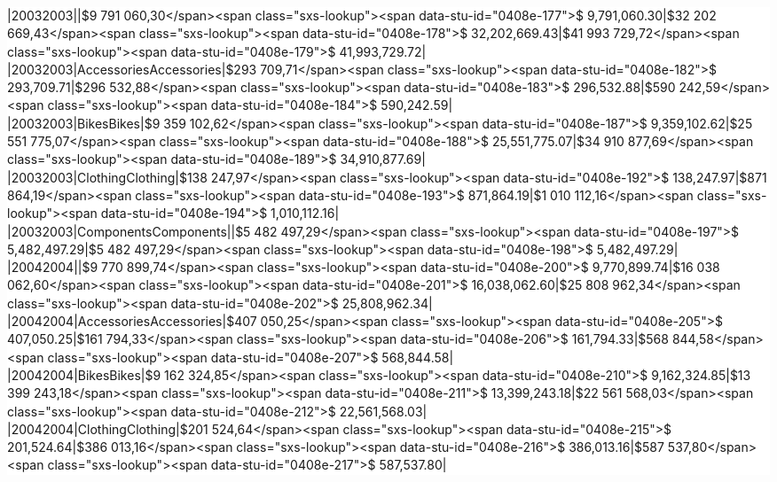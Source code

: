 |<span data-ttu-id="0408e-176">2003</span><span class="sxs-lookup"><span data-stu-id="0408e-176">2003</span></span>||<span data-ttu-id="0408e-177">$9 791 060,30</span><span class="sxs-lookup"><span data-stu-id="0408e-177">$        9,791,060.30</span></span>|<span data-ttu-id="0408e-178">$32 202 669,43</span><span class="sxs-lookup"><span data-stu-id="0408e-178">$     32,202,669.43</span></span>|<span data-ttu-id="0408e-179">$41 993 729,72</span><span class="sxs-lookup"><span data-stu-id="0408e-179">$     41,993,729.72</span></span>|  
|<span data-ttu-id="0408e-180">2003</span><span class="sxs-lookup"><span data-stu-id="0408e-180">2003</span></span>|<span data-ttu-id="0408e-181">Accessories</span><span class="sxs-lookup"><span data-stu-id="0408e-181">Accessories</span></span>|<span data-ttu-id="0408e-182">$293 709,71</span><span class="sxs-lookup"><span data-stu-id="0408e-182">$           293,709.71</span></span>|<span data-ttu-id="0408e-183">$296 532,88</span><span class="sxs-lookup"><span data-stu-id="0408e-183">$           296,532.88</span></span>|<span data-ttu-id="0408e-184">$590 242,59</span><span class="sxs-lookup"><span data-stu-id="0408e-184">$           590,242.59</span></span>|  
|<span data-ttu-id="0408e-185">2003</span><span class="sxs-lookup"><span data-stu-id="0408e-185">2003</span></span>|<span data-ttu-id="0408e-186">Bikes</span><span class="sxs-lookup"><span data-stu-id="0408e-186">Bikes</span></span>|<span data-ttu-id="0408e-187">$9 359 102,62</span><span class="sxs-lookup"><span data-stu-id="0408e-187">$        9,359,102.62</span></span>|<span data-ttu-id="0408e-188">$25 551 775,07</span><span class="sxs-lookup"><span data-stu-id="0408e-188">$     25,551,775.07</span></span>|<span data-ttu-id="0408e-189">$34 910 877,69</span><span class="sxs-lookup"><span data-stu-id="0408e-189">$     34,910,877.69</span></span>|  
|<span data-ttu-id="0408e-190">2003</span><span class="sxs-lookup"><span data-stu-id="0408e-190">2003</span></span>|<span data-ttu-id="0408e-191">Clothing</span><span class="sxs-lookup"><span data-stu-id="0408e-191">Clothing</span></span>|<span data-ttu-id="0408e-192">$138 247,97</span><span class="sxs-lookup"><span data-stu-id="0408e-192">$           138,247.97</span></span>|<span data-ttu-id="0408e-193">$871 864,19</span><span class="sxs-lookup"><span data-stu-id="0408e-193">$           871,864.19</span></span>|<span data-ttu-id="0408e-194">$1 010 112,16</span><span class="sxs-lookup"><span data-stu-id="0408e-194">$        1,010,112.16</span></span>|  
|<span data-ttu-id="0408e-195">2003</span><span class="sxs-lookup"><span data-stu-id="0408e-195">2003</span></span>|<span data-ttu-id="0408e-196">Components</span><span class="sxs-lookup"><span data-stu-id="0408e-196">Components</span></span>||<span data-ttu-id="0408e-197">$5 482 497,29</span><span class="sxs-lookup"><span data-stu-id="0408e-197">$        5,482,497.29</span></span>|<span data-ttu-id="0408e-198">$5 482 497,29</span><span class="sxs-lookup"><span data-stu-id="0408e-198">$        5,482,497.29</span></span>|  
|<span data-ttu-id="0408e-199">2004</span><span class="sxs-lookup"><span data-stu-id="0408e-199">2004</span></span>||<span data-ttu-id="0408e-200">$9 770 899,74</span><span class="sxs-lookup"><span data-stu-id="0408e-200">$        9,770,899.74</span></span>|<span data-ttu-id="0408e-201">$16 038 062,60</span><span class="sxs-lookup"><span data-stu-id="0408e-201">$     16,038,062.60</span></span>|<span data-ttu-id="0408e-202">$25 808 962,34</span><span class="sxs-lookup"><span data-stu-id="0408e-202">$     25,808,962.34</span></span>|  
|<span data-ttu-id="0408e-203">2004</span><span class="sxs-lookup"><span data-stu-id="0408e-203">2004</span></span>|<span data-ttu-id="0408e-204">Accessories</span><span class="sxs-lookup"><span data-stu-id="0408e-204">Accessories</span></span>|<span data-ttu-id="0408e-205">$407 050,25</span><span class="sxs-lookup"><span data-stu-id="0408e-205">$           407,050.25</span></span>|<span data-ttu-id="0408e-206">$161 794,33</span><span class="sxs-lookup"><span data-stu-id="0408e-206">$           161,794.33</span></span>|<span data-ttu-id="0408e-207">$568 844,58</span><span class="sxs-lookup"><span data-stu-id="0408e-207">$           568,844.58</span></span>|  
|<span data-ttu-id="0408e-208">2004</span><span class="sxs-lookup"><span data-stu-id="0408e-208">2004</span></span>|<span data-ttu-id="0408e-209">Bikes</span><span class="sxs-lookup"><span data-stu-id="0408e-209">Bikes</span></span>|<span data-ttu-id="0408e-210">$9 162 324,85</span><span class="sxs-lookup"><span data-stu-id="0408e-210">$        9,162,324.85</span></span>|<span data-ttu-id="0408e-211">$13 399 243,18</span><span class="sxs-lookup"><span data-stu-id="0408e-211">$     13,399,243.18</span></span>|<span data-ttu-id="0408e-212">$22 561 568,03</span><span class="sxs-lookup"><span data-stu-id="0408e-212">$     22,561,568.03</span></span>|  
|<span data-ttu-id="0408e-213">2004</span><span class="sxs-lookup"><span data-stu-id="0408e-213">2004</span></span>|<span data-ttu-id="0408e-214">Clothing</span><span class="sxs-lookup"><span data-stu-id="0408e-214">Clothing</span></span>|<span data-ttu-id="0408e-215">$201 524,64</span><span class="sxs-lookup"><span data-stu-id="0408e-215">$           201,524.64</span></span>|<span data-ttu-id="0408e-216">$386 013,16</span><span class="sxs-lookup"><span data-stu-id="0408e-216">$           386,013.16</span></span>|<span data-ttu-id="0408e-217">$587 537,80</span><span class="sxs-lookup"><span data-stu-id="0408e-217">$           587,537.80</span></span>|  